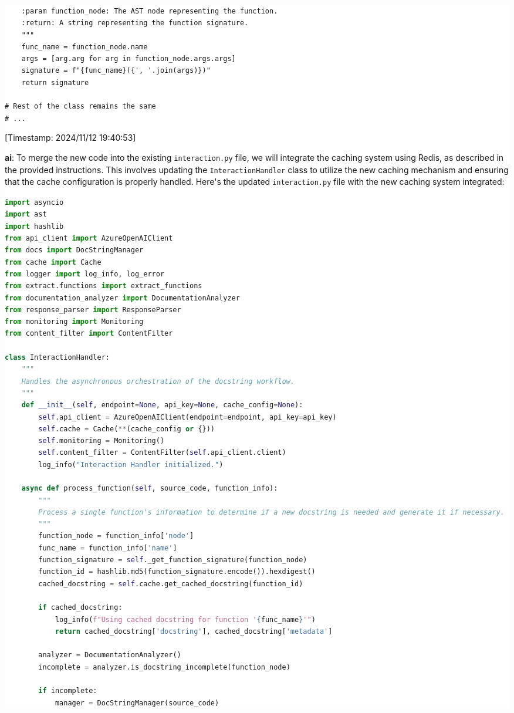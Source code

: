         :param function_node: The AST node representing the function.
        :return: A string representing the function signature.
        """
        func_name = function_node.name
        args = [arg.arg for arg in function_node.args.args]
        signature = f"{func_name}({', '.join(args)})"
        return signature

    # Rest of the class remains the same
    # ...
[Timestamp: 2024/11/12 19:40:53]

**ai**: To merge the new code into the existing `interaction.py` file, we will integrate the caching system using Redis, as described in the provided instructions. This involves updating the `InteractionHandler` class to utilize the new caching mechanism and ensuring that the cache configuration is properly handled. Here's the updated `interaction.py` file with the new caching system integrated:

```python
import asyncio
import ast
import hashlib
from api_client import AzureOpenAIClient
from docs import DocStringManager
from cache import Cache
from logger import log_info, log_error
from extract.functions import extract_functions
from documentation_analyzer import DocumentationAnalyzer
from response_parser import ResponseParser
from monitoring import Monitoring
from content_filter import ContentFilter

class InteractionHandler:
    """
    Handles the asynchronous orchestration of the docstring workflow.
    """
    def __init__(self, endpoint=None, api_key=None, cache_config=None):
        self.api_client = AzureOpenAIClient(endpoint=endpoint, api_key=api_key)
        self.cache = Cache(**(cache_config or {}))
        self.monitoring = Monitoring()
        self.content_filter = ContentFilter(self.api_client.client)
        log_info("Interaction Handler initialized.")

    async def process_function(self, source_code, function_info):
        """
        Process a single function's information to determine if a new docstring is needed and generate it if necessary.
        """
        function_node = function_info['node']
        func_name = function_info['name']
        function_signature = self._get_function_signature(function_node)
        function_id = hashlib.md5(function_signature.encode()).hexdigest()
        cached_docstring = self.cache.get_cached_docstring(function_id)

        if cached_docstring:
            log_info(f"Using cached docstring for function '{func_name}'")
            return cached_docstring['docstring'], cached_docstring['metadata']

        analyzer = DocumentationAnalyzer()
        incomplete = analyzer.is_docstring_incomplete(function_node)

        if incomplete:
            manager = DocStringManager(source_code)
```